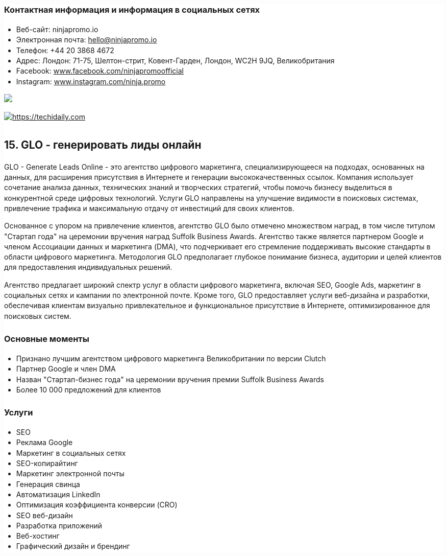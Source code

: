 
### Контактная информация и информация в социальных сетях

* Веб-сайт: ninjapromo.io
* Электронная почта: hello@ninjapromo.io
* Телефон: +44 20 3868 4672
* Адрес: Лондон: 71-75, Шелтон-стрит, Ковент-Гарден, Лондон, WC2H 9JQ, Великобритания
* Facebook: www.facebook.com/ninjapromoofficial
* Instagram: www.instagram.com/ninja.promo

![](https://www.link-assistant.com/articles/wp-content/uploads/2024/08/GLO-–-Generate-Leads-Online-1024x538.webp)


<a href="https://laganoo.pxf.io/c/5597632/1528681/16446" target="_top" id="1528681">
  <img src="//a.impactradius-go.com/display-ad/16446-1528681" border="0" alt="https://techidaily.com" width="300" height="90"/>
</a>
<img height="0" width="0" src="https://laganoo.pxf.io/i/5597632/1528681/16446" style="position:absolute;visibility:hidden;" border="0" />


## 15\. GLO - генерировать лиды онлайн

GLO - Generate Leads Online - это агентство цифрового маркетинга, специализирующееся на подходах, основанных на данных, для расширения присутствия в Интернете и генерации высококачественных ссылок. Компания использует сочетание анализа данных, технических знаний и творческих стратегий, чтобы помочь бизнесу выделиться в конкурентной среде цифровых технологий. Услуги GLO направлены на улучшение видимости в поисковых системах, привлечение трафика и максимальную отдачу от инвестиций для своих клиентов.

Основанное с упором на привлечение клиентов, агентство GLO было отмечено множеством наград, в том числе титулом "Стартап года" на церемонии вручения наград Suffolk Business Awards. Агентство также является партнером Google и членом Ассоциации данных и маркетинга (DMA), что подчеркивает его стремление поддерживать высокие стандарты в области цифрового маркетинга. Методология GLO предполагает глубокое понимание бизнеса, аудитории и целей клиентов для предоставления индивидуальных решений.

Агентство предлагает широкий спектр услуг в области цифрового маркетинга, включая SEO, Google Ads, маркетинг в социальных сетях и кампании по электронной почте. Кроме того, GLO предоставляет услуги веб-дизайна и разработки, обеспечивая клиентам визуально привлекательное и функциональное присутствие в Интернете, оптимизированное для поисковых систем.

### Основные моменты

* Признано лучшим агентством цифрового маркетинга Великобритании по версии Clutch
* Партнер Google и член DMA
* Назван "Стартап-бизнес года" на церемонии вручения премии Suffolk Business Awards
* Более 10 000 предложений для клиентов

### Услуги

* SEO
* Реклама Google
* Маркетинг в социальных сетях
* SEO-копирайтинг
* Маркетинг электронной почты
* Генерация свинца
* Автоматизация LinkedIn
* Оптимизация коэффициента конверсии (CRO)
* SEO веб-дизайн
* Разработка приложений
* Веб-хостинг
* Графический дизайн и брендинг

